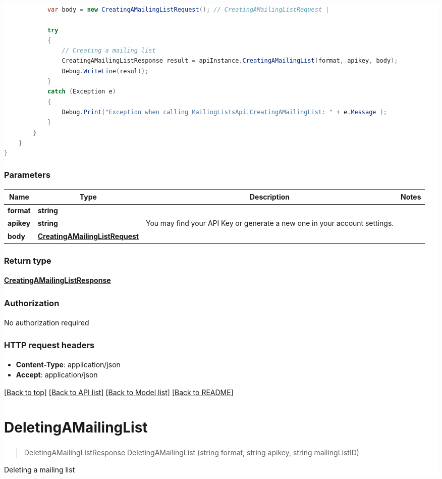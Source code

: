 ```csharp
            var body = new CreatingAMailingListRequest(); // CreatingAMailingListRequest | 

            try
            {
                // Creating a mailing list
                CreatingAMailingListResponse result = apiInstance.CreatingAMailingList(format, apikey, body);
                Debug.WriteLine(result);
            }
            catch (Exception e)
            {
                Debug.Print("Exception when calling MailingListsApi.CreatingAMailingList: " + e.Message );
            }
        }
    }
}
```

### Parameters

Name | Type | Description  | Notes
------------- | ------------- | ------------- | -------------
 **format** | **string**|  | 
 **apikey** | **string**| You may find your API Key or generate a new one in your account settings. | 
 **body** | [**CreatingAMailingListRequest**](CreatingAMailingListRequest.md)|  | 

### Return type

[**CreatingAMailingListResponse**](CreatingAMailingListResponse.md)

### Authorization

No authorization required

### HTTP request headers

 - **Content-Type**: application/json
 - **Accept**: application/json

[[Back to top]](#) [[Back to API list]](../README.md#documentation-for-api-endpoints) [[Back to Model list]](../README.md#documentation-for-models) [[Back to README]](../README.md)

<a name="deletingamailinglist"></a>
# **DeletingAMailingList**
> DeletingAMailingListResponse DeletingAMailingList (string format, string apikey, string mailingListID)

Deleting a mailing list
